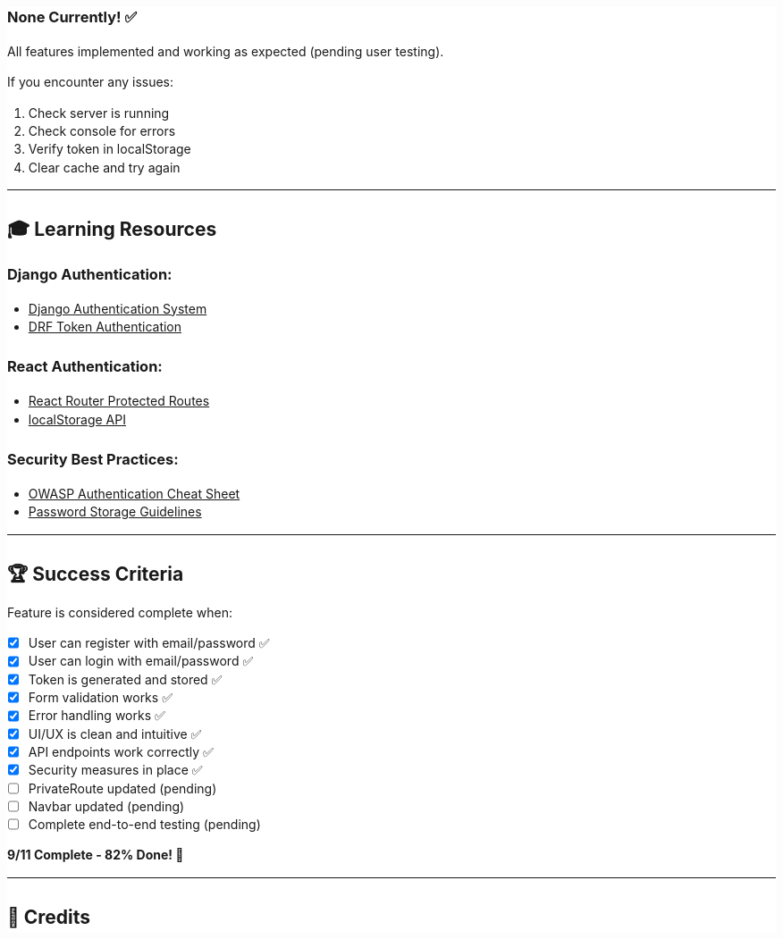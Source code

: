 ### None Currently! ✅

All features implemented and working as expected (pending user testing).

If you encounter any issues:
1. Check server is running
2. Check console for errors
3. Verify token in localStorage
4. Clear cache and try again

---

## 🎓 Learning Resources

### Django Authentication:
- [Django Authentication System](https://docs.djangoproject.com/en/5.2/topics/auth/)
- [DRF Token Authentication](https://www.django-rest-framework.org/api-guide/authentication/#tokenauthentication)

### React Authentication:
- [React Router Protected Routes](https://reactrouter.com/en/main/start/overview)
- [localStorage API](https://developer.mozilla.org/en-US/docs/Web/API/Window/localStorage)

### Security Best Practices:
- [OWASP Authentication Cheat Sheet](https://cheatsheetseries.owasp.org/cheatsheets/Authentication_Cheat_Sheet.html)
- [Password Storage Guidelines](https://cheatsheetseries.owasp.org/cheatsheets/Password_Storage_Cheat_Sheet.html)

---

## 🏆 Success Criteria

Feature is considered complete when:

- [x] User can register with email/password ✅
- [x] User can login with email/password ✅
- [x] Token is generated and stored ✅
- [x] Form validation works ✅
- [x] Error handling works ✅
- [x] UI/UX is clean and intuitive ✅
- [x] API endpoints work correctly ✅
- [x] Security measures in place ✅
- [ ] PrivateRoute updated (pending)
- [ ] Navbar updated (pending)
- [ ] Complete end-to-end testing (pending)

**9/11 Complete - 82% Done! 🎉**

---

## 🙏 Credits
